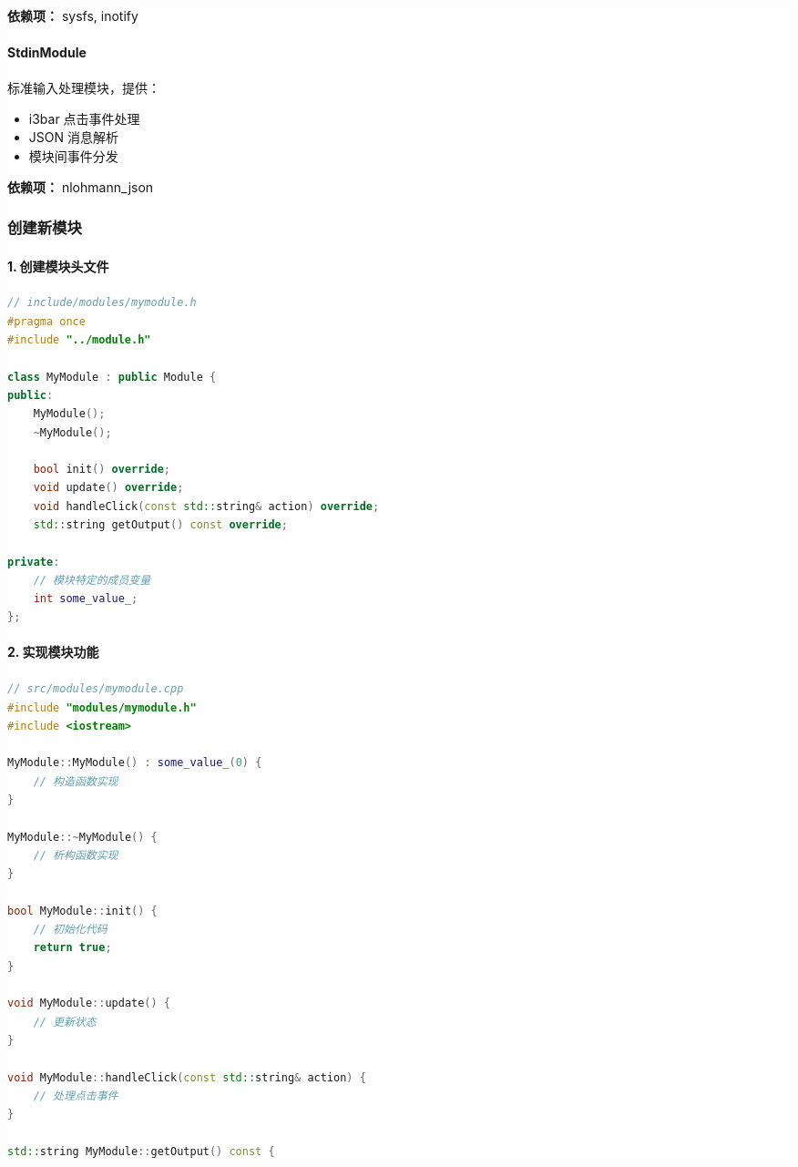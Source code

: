 **依赖项：** sysfs, inotify

#### StdinModule

标准输入处理模块，提供：

- i3bar 点击事件处理
- JSON 消息解析
- 模块间事件分发

**依赖项：** nlohmann_json

### 创建新模块

#### 1. 创建模块头文件

```cpp
// include/modules/mymodule.h
#pragma once
#include "../module.h"

class MyModule : public Module {
public:
    MyModule();
    ~MyModule();

    bool init() override;
    void update() override;
    void handleClick(const std::string& action) override;
    std::string getOutput() const override;

private:
    // 模块特定的成员变量
    int some_value_;
};
```

#### 2. 实现模块功能

```cpp
// src/modules/mymodule.cpp
#include "modules/mymodule.h"
#include <iostream>

MyModule::MyModule() : some_value_(0) {
    // 构造函数实现
}

MyModule::~MyModule() {
    // 析构函数实现
}

bool MyModule::init() {
    // 初始化代码
    return true;
}

void MyModule::update() {
    // 更新状态
}

void MyModule::handleClick(const std::string& action) {
    // 处理点击事件
}

std::string MyModule::getOutput() const {
```